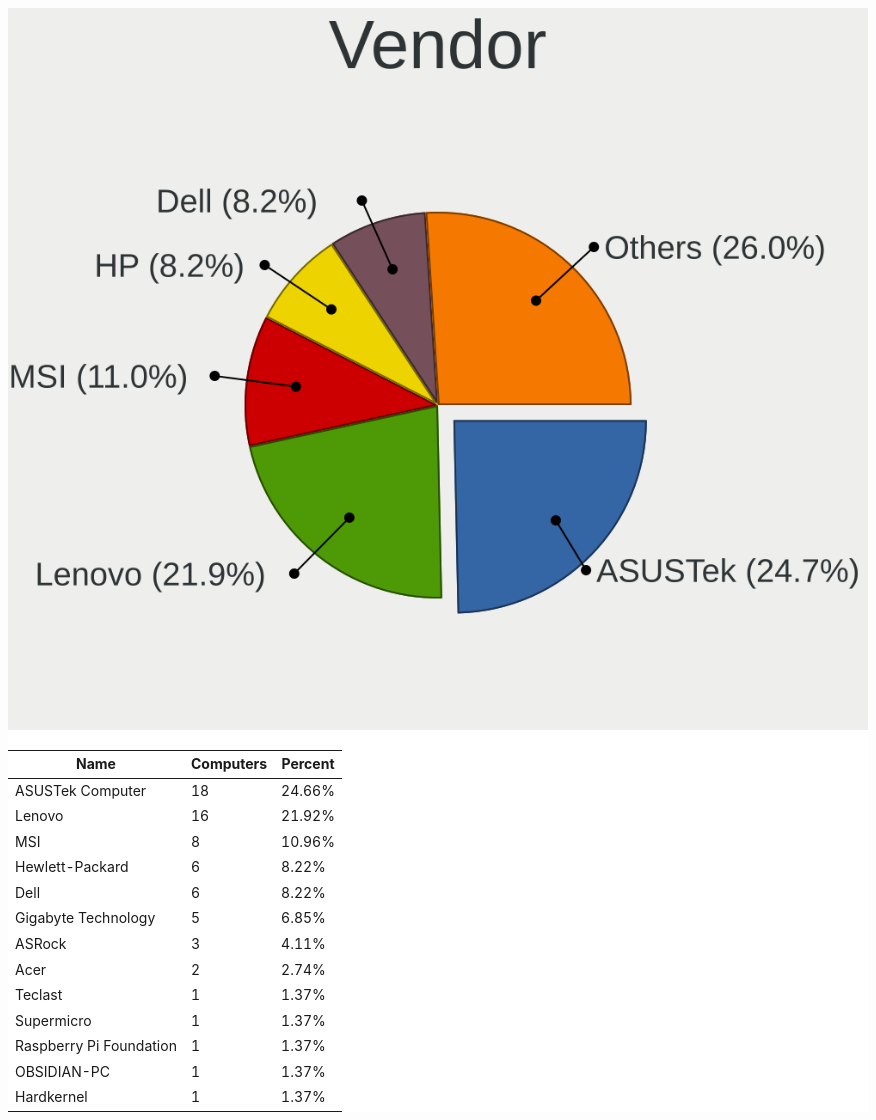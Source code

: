 ![Vendor](./All/images/pie_chart/node_vendor.svg)


| Name                    | Computers | Percent |
|-------------------------|-----------|---------|
| ASUSTek Computer        | 18        | 24.66%  |
| Lenovo                  | 16        | 21.92%  |
| MSI                     | 8         | 10.96%  |
| Hewlett-Packard         | 6         | 8.22%   |
| Dell                    | 6         | 8.22%   |
| Gigabyte Technology     | 5         | 6.85%   |
| ASRock                  | 3         | 4.11%   |
| Acer                    | 2         | 2.74%   |
| Teclast                 | 1         | 1.37%   |
| Supermicro              | 1         | 1.37%   |
| Raspberry Pi Foundation | 1         | 1.37%   |
| OBSIDIAN-PC             | 1         | 1.37%   |
| Hardkernel              | 1         | 1.37%   |
